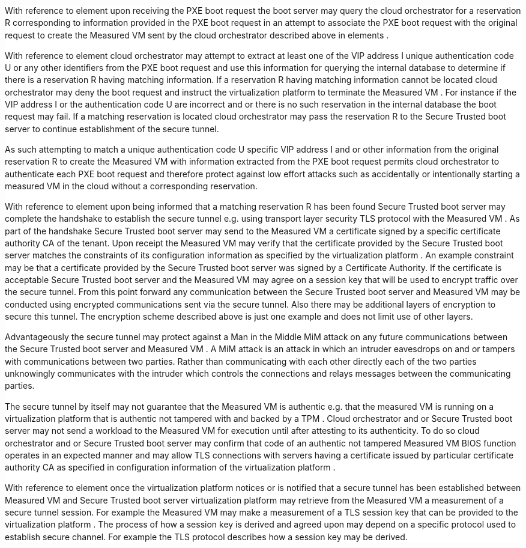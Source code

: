 With reference to element upon receiving the PXE boot request the boot server may query the cloud orchestrator for a reservation R corresponding to information provided in the PXE boot request in an attempt to associate the PXE boot request with the original request to create the Measured VM sent by the cloud orchestrator described above in elements .

With reference to element cloud orchestrator may attempt to extract at least one of the VIP address I unique authentication code U or any other identifiers from the PXE boot request and use this information for querying the internal database to determine if there is a reservation R having matching information. If a reservation R having matching information cannot be located cloud orchestrator may deny the boot request and instruct the virtualization platform to terminate the Measured VM . For instance if the VIP address I or the authentication code U are incorrect and or there is no such reservation in the internal database the boot request may fail. If a matching reservation is located cloud orchestrator may pass the reservation R to the Secure Trusted boot server to continue establishment of the secure tunnel.

As such attempting to match a unique authentication code U specific VIP address I and or other information from the original reservation R to create the Measured VM with information extracted from the PXE boot request permits cloud orchestrator to authenticate each PXE boot request and therefore protect against low effort attacks such as accidentally or intentionally starting a measured VM in the cloud without a corresponding reservation.

With reference to element upon being informed that a matching reservation R has been found Secure Trusted boot server may complete the handshake to establish the secure tunnel e.g. using transport layer security TLS protocol with the Measured VM . As part of the handshake Secure Trusted boot server may send to the Measured VM a certificate signed by a specific certificate authority CA of the tenant. Upon receipt the Measured VM may verify that the certificate provided by the Secure Trusted boot server matches the constraints of its configuration information as specified by the virtualization platform . An example constraint may be that a certificate provided by the Secure Trusted boot server was signed by a Certificate Authority. If the certificate is acceptable Secure Trusted boot server and the Measured VM may agree on a session key that will be used to encrypt traffic over the secure tunnel. From this point forward any communication between the Secure Trusted boot server and Measured VM may be conducted using encrypted communications sent via the secure tunnel. Also there may be additional layers of encryption to secure this tunnel. The encryption scheme described above is just one example and does not limit use of other layers.

Advantageously the secure tunnel may protect against a Man in the Middle MiM attack on any future communications between the Secure Trusted boot server and Measured VM . A MiM attack is an attack in which an intruder eavesdrops on and or tampers with communications between two parties. Rather than communicating with each other directly each of the two parties unknowingly communicates with the intruder which controls the connections and relays messages between the communicating parties.

The secure tunnel by itself may not guarantee that the Measured VM is authentic e.g. that the measured VM is running on a virtualization platform that is authentic not tampered with and backed by a TPM . Cloud orchestrator and or Secure Trusted boot server may not send a workload to the Measured VM for execution until after attesting to its authenticity. To do so cloud orchestrator and or Secure Trusted boot server may confirm that code of an authentic not tampered Measured VM BIOS function operates in an expected manner and may allow TLS connections with servers having a certificate issued by particular certificate authority CA as specified in configuration information of the virtualization platform .

With reference to element once the virtualization platform notices or is notified that a secure tunnel has been established between Measured VM and Secure Trusted boot server virtualization platform may retrieve from the Measured VM a measurement of a secure tunnel session. For example the Measured VM may make a measurement of a TLS session key that can be provided to the virtualization platform . The process of how a session key is derived and agreed upon may depend on a specific protocol used to establish secure channel. For example the TLS protocol describes how a session key may be derived.

